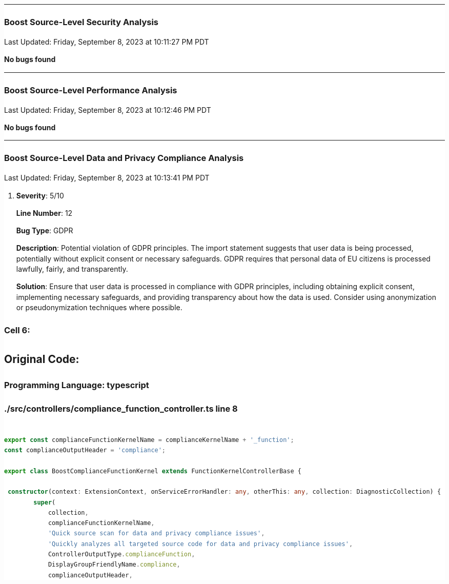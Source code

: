 

---

### Boost Source-Level Security Analysis

Last Updated: Friday, September 8, 2023 at 10:11:27 PM PDT

**No bugs found**



---

### Boost Source-Level Performance Analysis

Last Updated: Friday, September 8, 2023 at 10:12:46 PM PDT

**No bugs found**



---

### Boost Source-Level Data and Privacy Compliance Analysis

Last Updated: Friday, September 8, 2023 at 10:13:41 PM PDT

1. **Severity**: 5/10

   **Line Number**: 12

   **Bug Type**: GDPR

   **Description**: Potential violation of GDPR principles. The import statement suggests that user data is being processed, potentially without explicit consent or necessary safeguards. GDPR requires that personal data of EU citizens is processed lawfully, fairly, and transparently.

   **Solution**: Ensure that user data is processed in compliance with GDPR principles, including obtaining explicit consent, implementing necessary safeguards, and providing transparency about how the data is used. Consider using anonymization or pseudonymization techniques where possible.





### Cell 6:
## Original Code:

### Programming Language: typescript
### ./src/controllers/compliance_function_controller.ts line 8

```typescript

export const complianceFunctionKernelName = complianceKernelName + '_function';
const complianceOutputHeader = 'compliance';

export class BoostComplianceFunctionKernel extends FunctionKernelControllerBase {

 constructor(context: ExtensionContext, onServiceErrorHandler: any, otherThis: any, collection: DiagnosticCollection) {
        super(
            collection,
            complianceFunctionKernelName,
            'Quick source scan for data and privacy compliance issues',
            'Quickly analyzes all targeted source code for data and privacy compliance issues',
            ControllerOutputType.complianceFunction,
            DisplayGroupFriendlyName.compliance,
            complianceOutputHeader,
```